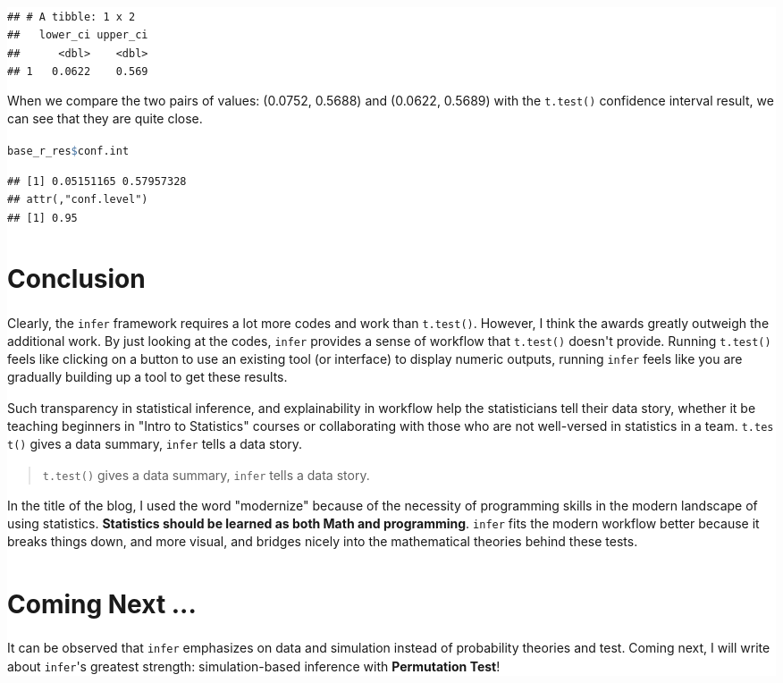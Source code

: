 ```
## # A tibble: 1 x 2
##   lower_ci upper_ci
##      <dbl>    <dbl>
## 1   0.0622    0.569
```


When we compare the two pairs of values: (0.0752, 0.5688) and (0.0622, 0.5689) with the `t.test()` confidence interval result, we can see that they are quite close.


```r
base_r_res$conf.int
```

```
## [1] 0.05151165 0.57957328
## attr(,"conf.level")
## [1] 0.95
```

# Conclusion 

Clearly, the `infer` framework requires a lot more codes and work than `t.test()`. However, I think the awards greatly outweigh the additional work. By just looking at the codes, `infer` provides a sense of workflow that `t.test()` doesn't provide. Running `t.test()` feels like clicking on a button to use an existing tool (or interface) to display numeric outputs, running `infer` feels like you are gradually building up a tool to get these results.

Such transparency in statistical inference, and explainability in workflow help the statisticians tell their data story, whether it be teaching beginners in "Intro to Statistics" courses or collaborating with those who are not well-versed in statistics in a team. `t.test()` gives a data summary, `infer` tells a data story. 

> `t.test()` gives a data summary, `infer` tells a data story. 

In the title of the blog, I used the word "modernize" because of the necessity of programming skills in the modern landscape of using statistics.
**Statistics should be learned as both Math and programming**. `infer` fits the modern workflow better because it breaks things down, and more visual, and bridges nicely into the mathematical theories behind these tests. 

# Coming Next ... 

It can be observed that `infer` emphasizes on data and simulation instead of probability theories and test. Coming next, I will write about `infer`'s greatest strength: simulation-based inference with **Permutation Test**! 
